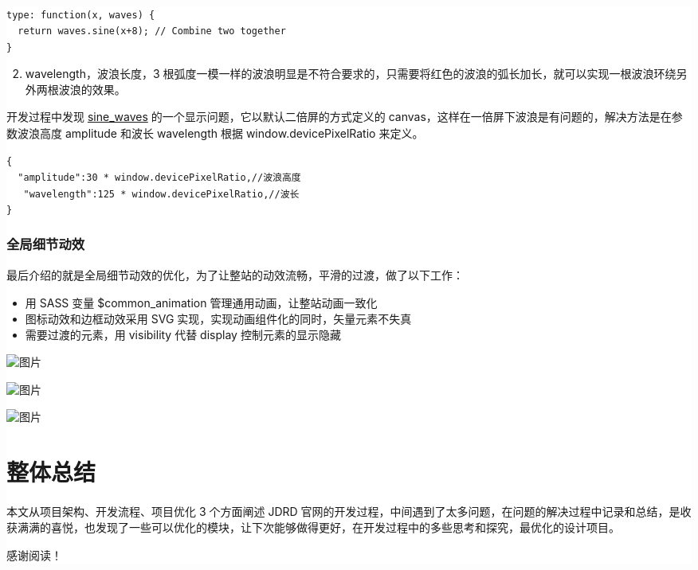 ```
type: function(x, waves) {
  return waves.sine(x+8); // Combine two together
}
```

2.  wavelength，波浪长度，3 根弧度一模一样的波浪明显是不符合要求的，只需要将红色的波浪的弧长加长，就可以实现一根波浪环绕另外两根波浪的效果。

开发过程中发现 [sine_waves](https://github.com/isuttell/sine-waves) 的一个显示问题，它以默认二倍屏的方式定义的 canvas，这样在一倍屏下波浪是有问题的，解决方法是在参数波浪高度 amplitude 和波长 wavelength 根据 window.devicePixelRatio 来定义。

```
{
  "amplitude":30 * window.devicePixelRatio,//波浪高度
   "wavelength":125 * window.devicePixelRatio,//波长
}
```

### 全局细节动效
最后介绍的就是全局细节动效的优化，为了让整站的动效流畅，平滑的过渡，做了以下工作：

* 用 SASS 变量 $common_animation 管理通用动画，让整站动画一致化
* 图标动效和边框动效采用 SVG 实现，实现动画组件化的同时，矢量元素不失真
* 需要过渡的元素，用 visibility 代替 display 控制元素的显示隐藏

![图片](http://storage.360buyimg.com/jdrd-blog/8.gif)

![图片](http://storage.360buyimg.com/jdrd-blog/7.gif)

![图片](http://storage.360buyimg.com/jdrd-blog/5.gif)
# 整体总结
本文从项目架构、开发流程、项目优化 3 个方面阐述 JDRD 官网的开发过程，中间遇到了太多问题，在问题的解决过程中记录和总结，是收获满满的喜悦，也发现了一些可以优化的模块，让下次能够做得更好，在开发过程中的多些思考和探究，最优化的设计项目。

感谢阅读！

